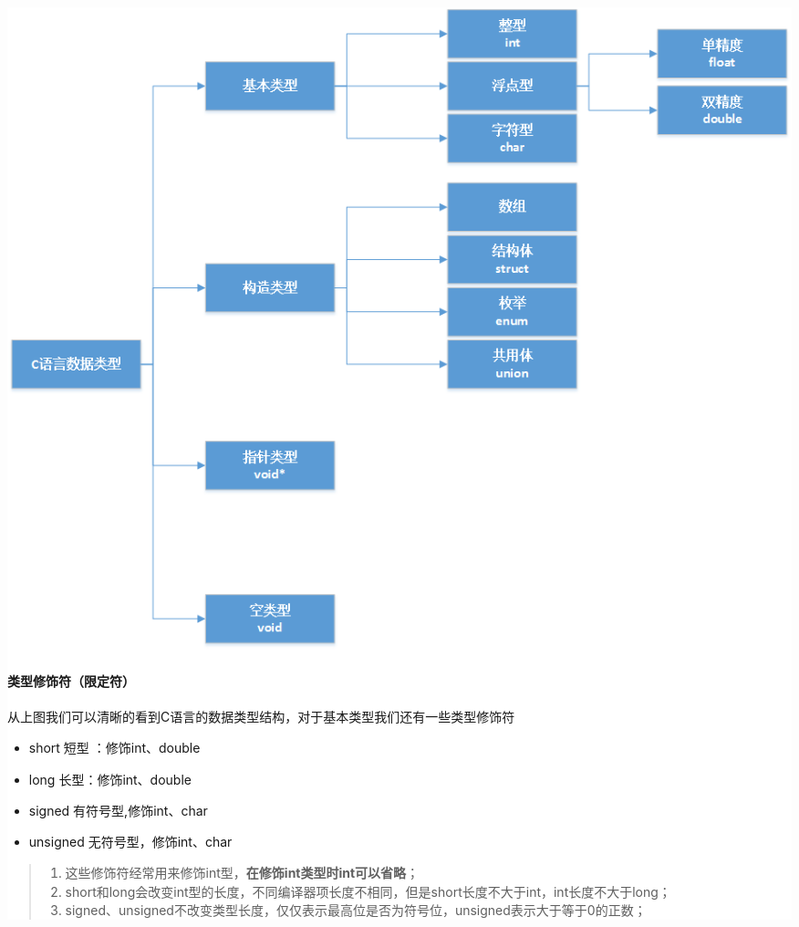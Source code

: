 ![数据类型](./img/3-1-2.png)

#### 类型修饰符（限定符）

从上图我们可以清晰的看到C语言的数据类型结构，对于基本类型我们还有一些类型修饰符

* short 短型 ：修饰int、double

* long 长型：修饰int、double

* signed 有符号型,修饰int、char

* unsigned 无符号型，修饰int、char

> 1. 这些修饰符经常用来修饰int型，**在修饰int类型时int可以省略**；
> 2. short和long会改变int型的长度，不同编译器项长度不相同，但是short长度不大于int，int长度不大于long；
> 3. signed、unsigned不改变类型长度，仅仅表示最高位是否为符号位，unsigned表示大于等于0的正数；

